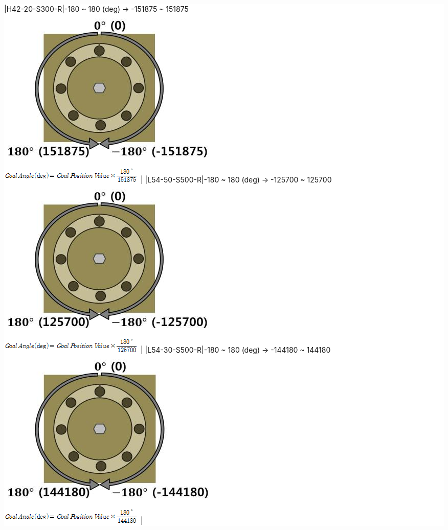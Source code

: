 |H42-20-S300-R|-180 ~ 180 (deg) → -151875 ~ 151875<br />![](/assets/images/platform/manipulator/manipulator_h_038.jpg)<br />![](/assets/images/platform/manipulator/manipulator_h_039.gif)|
|L54-50-S500-R|-180 ~ 180 (deg) → -125700 ~ 125700<br />![](/assets/images/platform/manipulator/manipulator_h_040.jpg)<br />![](/assets/images/platform/manipulator/manipulator_h_041.gif)|
|L54-30-S500-R|-180 ~ 180 (deg) → -144180 ~ 144180<br />![](/assets/images/platform/manipulator/manipulator_h_042.jpg)<br />![](/assets/images/platform/manipulator/manipulator_h_043.gif)|